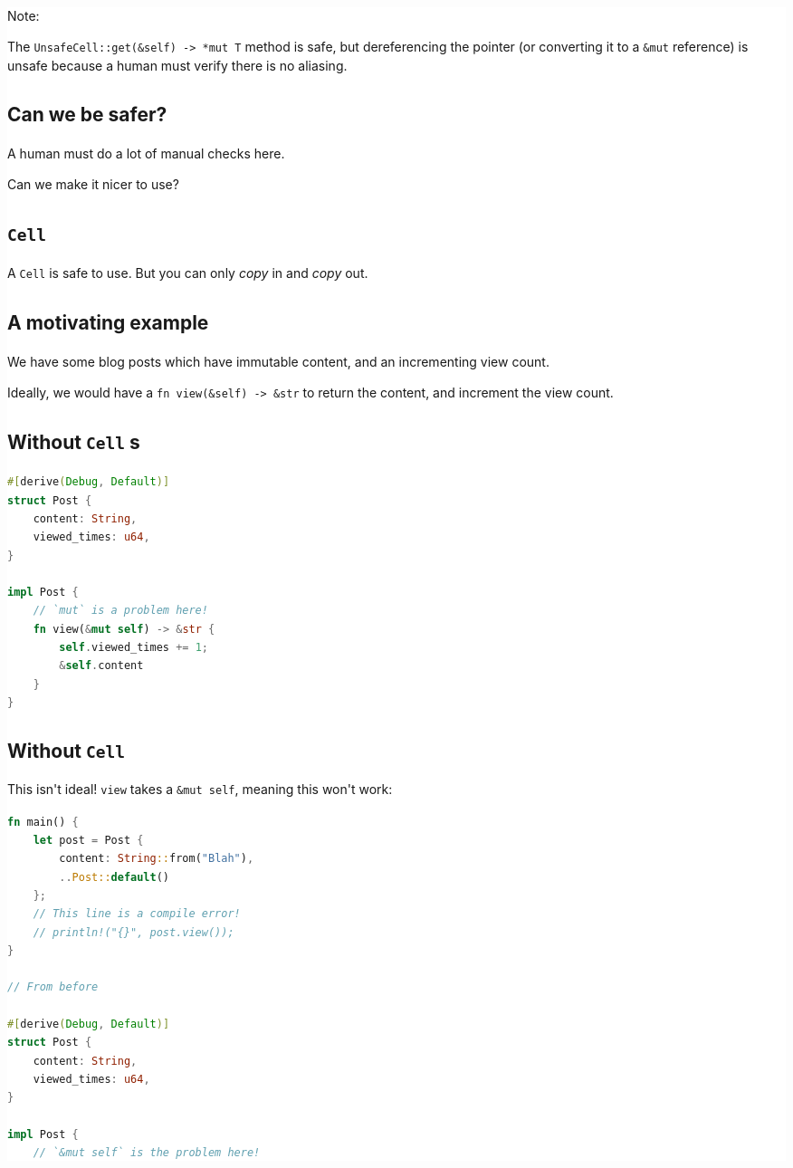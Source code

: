 Note:

The `UnsafeCell::get(&self) -> *mut T` method is safe, but dereferencing the pointer (or converting it to a `&mut` reference) is unsafe because a human must verify there is no aliasing.

## Can we be safer?

A human must do a lot of manual checks here.

Can we make it nicer to use?

## `Cell`

A `Cell` is safe to use.
But you can only *copy* in and *copy* out.

## A motivating example

We have some blog posts which have immutable content, and an incrementing view count.

Ideally, we would have a `fn view(&self) -> &str` to return the content, and increment the view count.

## Without `Cell` s

```rust []
#[derive(Debug, Default)]
struct Post {
    content: String,
    viewed_times: u64,
}

impl Post {
    // `mut` is a problem here!
    fn view(&mut self) -> &str {
        self.viewed_times += 1;
        &self.content
    }
}
```

## Without `Cell`

This isn't ideal! `view` takes a `&mut self`, meaning this won't work:

```rust []
fn main() {
    let post = Post {
        content: String::from("Blah"),
        ..Post::default()
    };
    // This line is a compile error!
    // println!("{}", post.view());
}

// From before

#[derive(Debug, Default)]
struct Post {
    content: String,
    viewed_times: u64,
}

impl Post {
    // `&mut self` is the problem here!
```